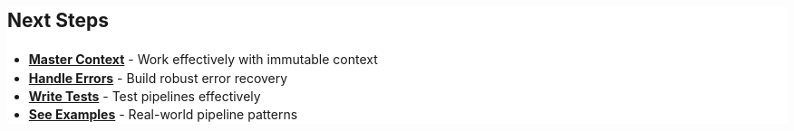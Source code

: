 ## Next Steps

- **[Master Context](context.md)** - Work effectively with immutable context
- **[Handle Errors](error-handling.md)** - Build robust error recovery
- **[Write Tests](testing.md)** - Test pipelines effectively
- **[See Examples](examples.md)** - Real-world pipeline patterns